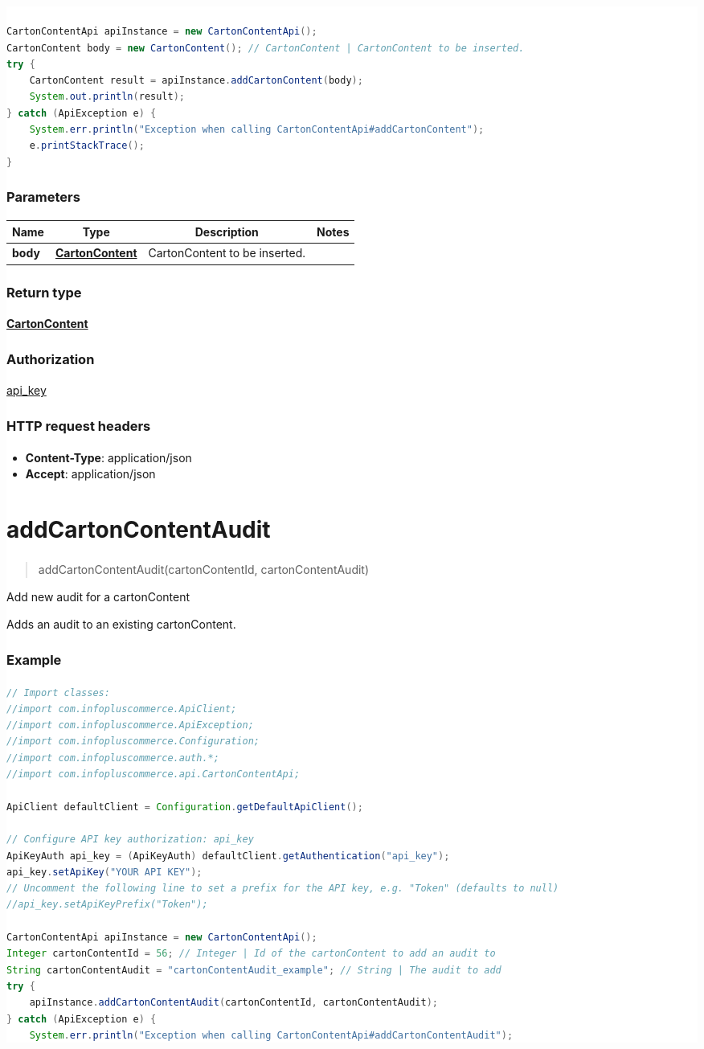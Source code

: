 ```java

CartonContentApi apiInstance = new CartonContentApi();
CartonContent body = new CartonContent(); // CartonContent | CartonContent to be inserted.
try {
    CartonContent result = apiInstance.addCartonContent(body);
    System.out.println(result);
} catch (ApiException e) {
    System.err.println("Exception when calling CartonContentApi#addCartonContent");
    e.printStackTrace();
}
```

### Parameters

Name | Type | Description  | Notes
------------- | ------------- | ------------- | -------------
 **body** | [**CartonContent**](CartonContent.md)| CartonContent to be inserted. |

### Return type

[**CartonContent**](CartonContent.md)

### Authorization

[api_key](../README.md#api_key)

### HTTP request headers

 - **Content-Type**: application/json
 - **Accept**: application/json

<a name="addCartonContentAudit"></a>
# **addCartonContentAudit**
> addCartonContentAudit(cartonContentId, cartonContentAudit)

Add new audit for a cartonContent

Adds an audit to an existing cartonContent.

### Example
```java
// Import classes:
//import com.infopluscommerce.ApiClient;
//import com.infopluscommerce.ApiException;
//import com.infopluscommerce.Configuration;
//import com.infopluscommerce.auth.*;
//import com.infopluscommerce.api.CartonContentApi;

ApiClient defaultClient = Configuration.getDefaultApiClient();

// Configure API key authorization: api_key
ApiKeyAuth api_key = (ApiKeyAuth) defaultClient.getAuthentication("api_key");
api_key.setApiKey("YOUR API KEY");
// Uncomment the following line to set a prefix for the API key, e.g. "Token" (defaults to null)
//api_key.setApiKeyPrefix("Token");

CartonContentApi apiInstance = new CartonContentApi();
Integer cartonContentId = 56; // Integer | Id of the cartonContent to add an audit to
String cartonContentAudit = "cartonContentAudit_example"; // String | The audit to add
try {
    apiInstance.addCartonContentAudit(cartonContentId, cartonContentAudit);
} catch (ApiException e) {
    System.err.println("Exception when calling CartonContentApi#addCartonContentAudit");
```